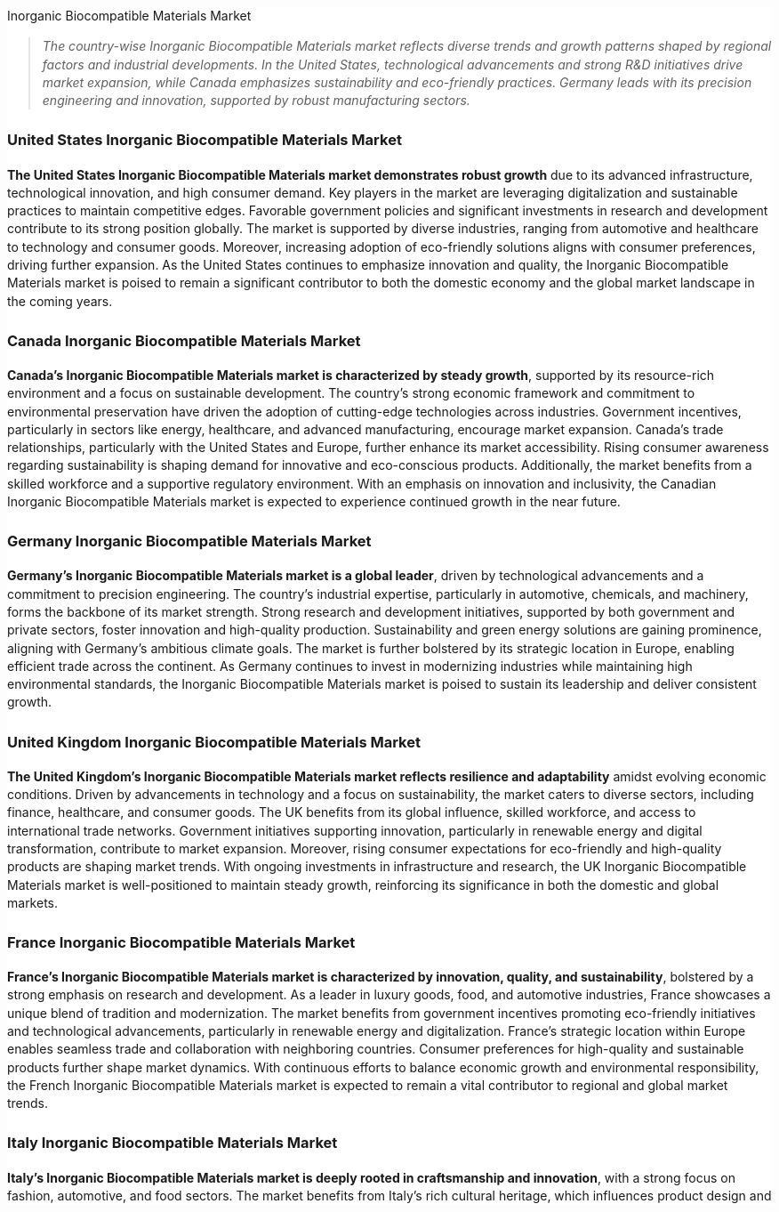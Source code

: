 Inorganic Biocompatible Materials Market<br /></span></h1><blockquote><p><em><span class="">The country-wise Inorganic Biocompatible Materials market reflects diverse trends and growth patterns shaped by regional factors and industrial developments. In the United States, technological advancements and strong R&amp;D initiatives drive market expansion, while Canada emphasizes sustainability and eco-friendly practices. Germany leads with its precision engineering and innovation, supported by robust manufacturing sectors.</span></em></p></blockquote><h3><strong>United States Inorganic Biocompatible Materials Market</strong></h3><p><strong>The United States Inorganic Biocompatible Materials market demonstrates robust growth</strong> due to its advanced infrastructure, technological innovation, and high consumer demand. Key players in the market are leveraging digitalization and sustainable practices to maintain competitive edges. Favorable government policies and significant investments in research and development contribute to its strong position globally. The market is supported by diverse industries, ranging from automotive and healthcare to technology and consumer goods. Moreover, increasing adoption of eco-friendly solutions aligns with consumer preferences, driving further expansion. As the United States continues to emphasize innovation and quality, the Inorganic Biocompatible Materials market is poised to remain a significant contributor to both the domestic economy and the global market landscape in the coming years.</p><h3><strong>Canada Inorganic Biocompatible Materials Market</strong></h3><p><strong>Canada&rsquo;s Inorganic Biocompatible Materials market is characterized by steady growth</strong>, supported by its resource-rich environment and a focus on sustainable development. The country&rsquo;s strong economic framework and commitment to environmental preservation have driven the adoption of cutting-edge technologies across industries. Government incentives, particularly in sectors like energy, healthcare, and advanced manufacturing, encourage market expansion. Canada&rsquo;s trade relationships, particularly with the United States and Europe, further enhance its market accessibility. Rising consumer awareness regarding sustainability is shaping demand for innovative and eco-conscious products. Additionally, the market benefits from a skilled workforce and a supportive regulatory environment. With an emphasis on innovation and inclusivity, the Canadian Inorganic Biocompatible Materials market is expected to experience continued growth in the near future.</p><h3><strong>Germany Inorganic Biocompatible Materials Market</strong></h3><p><strong>Germany&rsquo;s Inorganic Biocompatible Materials market is a global leader</strong>, driven by technological advancements and a commitment to precision engineering. The country&rsquo;s industrial expertise, particularly in automotive, chemicals, and machinery, forms the backbone of its market strength. Strong research and development initiatives, supported by both government and private sectors, foster innovation and high-quality production. Sustainability and green energy solutions are gaining prominence, aligning with Germany&rsquo;s ambitious climate goals. The market is further bolstered by its strategic location in Europe, enabling efficient trade across the continent. As Germany continues to invest in modernizing industries while maintaining high environmental standards, the Inorganic Biocompatible Materials market is poised to sustain its leadership and deliver consistent growth.</p><h3><strong>United Kingdom Inorganic Biocompatible Materials Market</strong></h3><p><strong>The United Kingdom&rsquo;s Inorganic Biocompatible Materials market reflects resilience and adaptability</strong> amidst evolving economic conditions. Driven by advancements in technology and a focus on sustainability, the market caters to diverse sectors, including finance, healthcare, and consumer goods. The UK benefits from its global influence, skilled workforce, and access to international trade networks. Government initiatives supporting innovation, particularly in renewable energy and digital transformation, contribute to market expansion. Moreover, rising consumer expectations for eco-friendly and high-quality products are shaping market trends. With ongoing investments in infrastructure and research, the UK Inorganic Biocompatible Materials market is well-positioned to maintain steady growth, reinforcing its significance in both the domestic and global markets.</p><h3><strong>France Inorganic Biocompatible Materials Market</strong></h3><p><strong>France&rsquo;s Inorganic Biocompatible Materials market is characterized by innovation, quality, and sustainability</strong>, bolstered by a strong emphasis on research and development. As a leader in luxury goods, food, and automotive industries, France showcases a unique blend of tradition and modernization. The market benefits from government incentives promoting eco-friendly initiatives and technological advancements, particularly in renewable energy and digitalization. France&rsquo;s strategic location within Europe enables seamless trade and collaboration with neighboring countries. Consumer preferences for high-quality and sustainable products further shape market dynamics. With continuous efforts to balance economic growth and environmental responsibility, the French Inorganic Biocompatible Materials market is expected to remain a vital contributor to regional and global market trends.</p><h3><strong>Italy Inorganic Biocompatible Materials Market</strong></h3><p><strong>Italy&rsquo;s Inorganic Biocompatible Materials market is deeply rooted in craftsmanship and innovation</strong>, with a strong focus on fashion, automotive, and food sectors. The market benefits from Italy&rsquo;s rich cultural heritage, which influences product design and